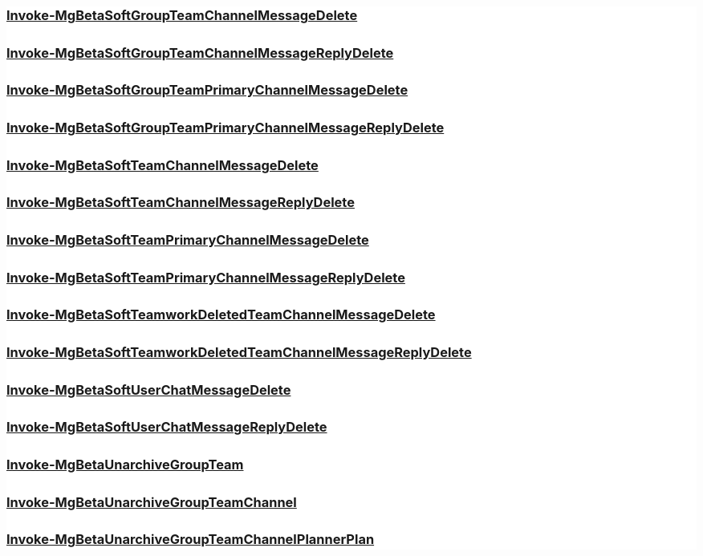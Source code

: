 ### [Invoke-MgBetaSoftGroupTeamChannelMessageDelete](Invoke-MgBetaSoftGroupTeamChannelMessageDelete.md)

### [Invoke-MgBetaSoftGroupTeamChannelMessageReplyDelete](Invoke-MgBetaSoftGroupTeamChannelMessageReplyDelete.md)

### [Invoke-MgBetaSoftGroupTeamPrimaryChannelMessageDelete](Invoke-MgBetaSoftGroupTeamPrimaryChannelMessageDelete.md)

### [Invoke-MgBetaSoftGroupTeamPrimaryChannelMessageReplyDelete](Invoke-MgBetaSoftGroupTeamPrimaryChannelMessageReplyDelete.md)

### [Invoke-MgBetaSoftTeamChannelMessageDelete](Invoke-MgBetaSoftTeamChannelMessageDelete.md)

### [Invoke-MgBetaSoftTeamChannelMessageReplyDelete](Invoke-MgBetaSoftTeamChannelMessageReplyDelete.md)

### [Invoke-MgBetaSoftTeamPrimaryChannelMessageDelete](Invoke-MgBetaSoftTeamPrimaryChannelMessageDelete.md)

### [Invoke-MgBetaSoftTeamPrimaryChannelMessageReplyDelete](Invoke-MgBetaSoftTeamPrimaryChannelMessageReplyDelete.md)

### [Invoke-MgBetaSoftTeamworkDeletedTeamChannelMessageDelete](Invoke-MgBetaSoftTeamworkDeletedTeamChannelMessageDelete.md)

### [Invoke-MgBetaSoftTeamworkDeletedTeamChannelMessageReplyDelete](Invoke-MgBetaSoftTeamworkDeletedTeamChannelMessageReplyDelete.md)

### [Invoke-MgBetaSoftUserChatMessageDelete](Invoke-MgBetaSoftUserChatMessageDelete.md)

### [Invoke-MgBetaSoftUserChatMessageReplyDelete](Invoke-MgBetaSoftUserChatMessageReplyDelete.md)

### [Invoke-MgBetaUnarchiveGroupTeam](Invoke-MgBetaUnarchiveGroupTeam.md)

### [Invoke-MgBetaUnarchiveGroupTeamChannel](Invoke-MgBetaUnarchiveGroupTeamChannel.md)

### [Invoke-MgBetaUnarchiveGroupTeamChannelPlannerPlan](Invoke-MgBetaUnarchiveGroupTeamChannelPlannerPlan.md)
